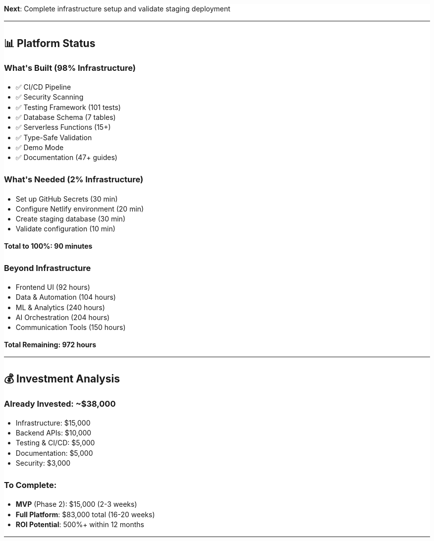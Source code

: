**Next**: Complete infrastructure setup and validate staging deployment

---

## 📊 Platform Status

### What's Built (98% Infrastructure)
- ✅ CI/CD Pipeline
- ✅ Security Scanning
- ✅ Testing Framework (101 tests)
- ✅ Database Schema (7 tables)
- ✅ Serverless Functions (15+)
- ✅ Type-Safe Validation
- ✅ Demo Mode
- ✅ Documentation (47+ guides)

### What's Needed (2% Infrastructure)
- Set up GitHub Secrets (30 min)
- Configure Netlify environment (20 min)
- Create staging database (30 min)
- Validate configuration (10 min)

**Total to 100%: 90 minutes**

### Beyond Infrastructure
- Frontend UI (92 hours)
- Data & Automation (104 hours)
- ML & Analytics (240 hours)
- AI Orchestration (204 hours)
- Communication Tools (150 hours)

**Total Remaining: 972 hours**

---

## 💰 Investment Analysis

### Already Invested: ~$38,000
- Infrastructure: $15,000
- Backend APIs: $10,000
- Testing & CI/CD: $5,000
- Documentation: $5,000
- Security: $3,000

### To Complete:
- **MVP** (Phase 2): $15,000 (2-3 weeks)
- **Full Platform**: $83,000 total (16-20 weeks)
- **ROI Potential**: 500%+ within 12 months

---
